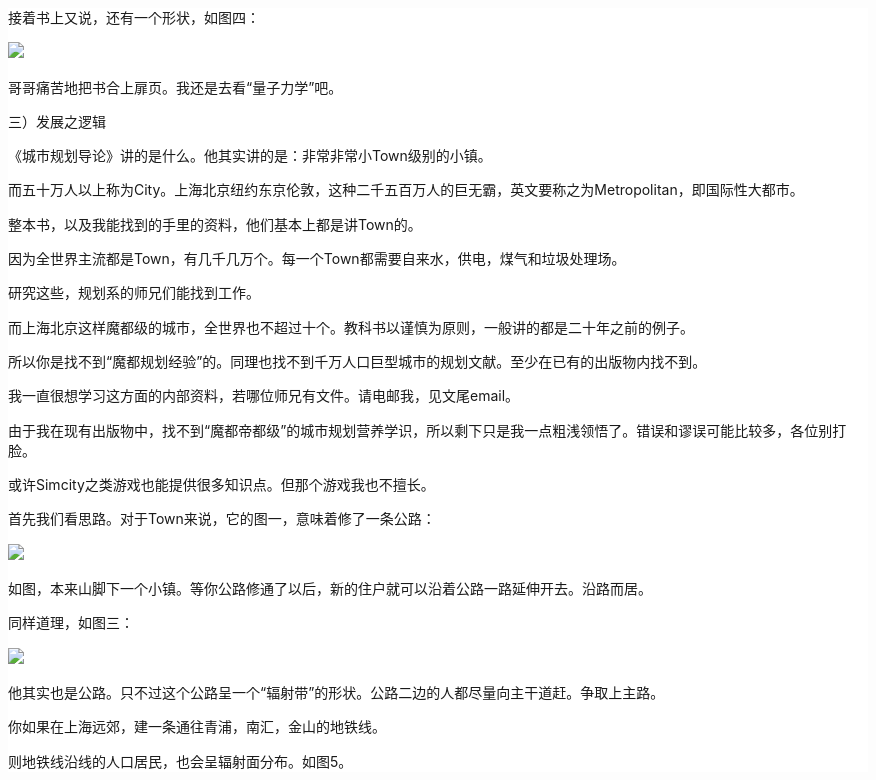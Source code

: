 
接着书上又说，还有一个形状，如图四：

<img data-s="300,640" data-type="png" src="http://mmbiz.qpic.cn/mmbiz/Ok4hZ0tV6r4ojFB23YKXSZxy5xAwOqcZk5TIIPRJiaPypb85ibTbS8soJTVIfMq4ZefKskRskYaEkvKuQibq8sQ8g/0?wx_fmt=png" data-ratio="0.3729508196721312" data-w="244"/>

哥哥痛苦地把书合上扉页。我还是去看“量子力学”吧。

 

 

 

三）发展之逻辑

 

《城市规划导论》讲的是什么。他其实讲的是：非常非常小Town级别的小镇。

而五十万人以上称为City。上海北京纽约东京伦敦，这种二千五百万人的巨无霸，英文要称之为Metropolitan，即国际性大都市。

 

整本书，以及我能找到的手里的资料，他们基本上都是讲Town的。

因为全世界主流都是Town，有几千几万个。每一个Town都需要自来水，供电，煤气和垃圾处理场。

研究这些，规划系的师兄们能找到工作。

 

而上海北京这样魔都级的城市，全世界也不超过十个。教科书以谨慎为原则，一般讲的都是二十年之前的例子。

所以你是找不到“魔都规划经验”的。同理也找不到千万人口巨型城市的规划文献。至少在已有的出版物内找不到。

我一直很想学习这方面的内部资料，若哪位师兄有文件。请电邮我，见文尾email。

 

 

由于我在现有出版物中，找不到“魔都帝都级”的城市规划营养学识，所以剩下只是我一点粗浅领悟了。错误和谬误可能比较多，各位别打脸。

或许Simcity之类游戏也能提供很多知识点。但那个游戏我也不擅长。

 

 

首先我们看思路。对于Town来说，它的图一，意味着修了一条公路：

<img data-s="300,640" data-type="png" src="http://mmbiz.qpic.cn/mmbiz/Ok4hZ0tV6r4ojFB23YKXSZxy5xAwOqcZ4sME2lURtzDaWpOf0EoKyt8Bp7qxs0gMxKX27x3X2VuJ2pX9icvMb6g/0?wx_fmt=png" data-ratio="0.21797752808988763" data-w="445"/>

 

如图，本来山脚下一个小镇。等你公路修通了以后，新的住户就可以沿着公路一路延伸开去。沿路而居。

 

 

同样道理，如图三：

 <img data-s="300,640" data-type="png" src="http://mmbiz.qpic.cn/mmbiz/Ok4hZ0tV6r4ojFB23YKXSZxy5xAwOqcZxe5nicLlKFHFYmG98NLmge5ol8o4wfiajjlxiauRMoY3EWXCaJpWezJ8w/0?wx_fmt=png" data-ratio="0.2040358744394619" data-w="446"/>

他其实也是公路。只不过这个公路呈一个“辐射带”的形状。公路二边的人都尽量向主干道赶。争取上主路。

 

你如果在上海远郊，建一条通往青浦，南汇，金山的地铁线。

则地铁线沿线的人口居民，也会呈辐射面分布。如图5。
